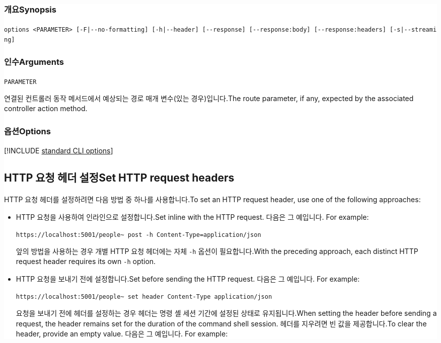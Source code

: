 ### <a name="synopsis"></a><span data-ttu-id="4fb21-283">개요</span><span class="sxs-lookup"><span data-stu-id="4fb21-283">Synopsis</span></span>

```console
options <PARAMETER> [-F|--no-formatting] [-h|--header] [--response] [--response:body] [--response:headers] [-s|--streaming]
```

### <a name="arguments"></a><span data-ttu-id="4fb21-284">인수</span><span class="sxs-lookup"><span data-stu-id="4fb21-284">Arguments</span></span>

`PARAMETER`

<span data-ttu-id="4fb21-285">연결된 컨트롤러 동작 메서드에서 예상되는 경로 매개 변수(있는 경우)입니다.</span><span class="sxs-lookup"><span data-stu-id="4fb21-285">The route parameter, if any, expected by the associated controller action method.</span></span>

### <a name="options"></a><span data-ttu-id="4fb21-286">옵션</span><span class="sxs-lookup"><span data-stu-id="4fb21-286">Options</span></span>

[!INCLUDE [standard CLI options](~/includes/http-repl/standard-options.md)]

## <a name="set-http-request-headers"></a><span data-ttu-id="4fb21-287">HTTP 요청 헤더 설정</span><span class="sxs-lookup"><span data-stu-id="4fb21-287">Set HTTP request headers</span></span>

<span data-ttu-id="4fb21-288">HTTP 요청 헤더를 설정하려면 다음 방법 중 하나를 사용합니다.</span><span class="sxs-lookup"><span data-stu-id="4fb21-288">To set an HTTP request header, use one of the following approaches:</span></span>

* <span data-ttu-id="4fb21-289">HTTP 요청을 사용하여 인라인으로 설정합니다.</span><span class="sxs-lookup"><span data-stu-id="4fb21-289">Set inline with the HTTP request.</span></span> <span data-ttu-id="4fb21-290">다음은 그 예입니다. </span><span class="sxs-lookup"><span data-stu-id="4fb21-290">For example:</span></span>

    ```console
    https://localhost:5001/people~ post -h Content-Type=application/json
    ```
    
    <span data-ttu-id="4fb21-291">앞의 방법을 사용하는 경우 개별 HTTP 요청 헤더에는 자체 `-h` 옵션이 필요합니다.</span><span class="sxs-lookup"><span data-stu-id="4fb21-291">With the preceding approach, each distinct HTTP request header requires its own `-h` option.</span></span>

* <span data-ttu-id="4fb21-292">HTTP 요청을 보내기 전에 설정합니다.</span><span class="sxs-lookup"><span data-stu-id="4fb21-292">Set before sending the HTTP request.</span></span> <span data-ttu-id="4fb21-293">다음은 그 예입니다. </span><span class="sxs-lookup"><span data-stu-id="4fb21-293">For example:</span></span>

    ```console
    https://localhost:5001/people~ set header Content-Type application/json
    ```
    
    <span data-ttu-id="4fb21-294">요청을 보내기 전에 헤더를 설정하는 경우 헤더는 명령 셸 세션 기간에 설정된 상태로 유지됩니다.</span><span class="sxs-lookup"><span data-stu-id="4fb21-294">When setting the header before sending a request, the header remains set for the duration of the command shell session.</span></span> <span data-ttu-id="4fb21-295">헤더를 지우려면 빈 값을 제공합니다.</span><span class="sxs-lookup"><span data-stu-id="4fb21-295">To clear the header, provide an empty value.</span></span> <span data-ttu-id="4fb21-296">다음은 그 예입니다. </span><span class="sxs-lookup"><span data-stu-id="4fb21-296">For example:</span></span>
    